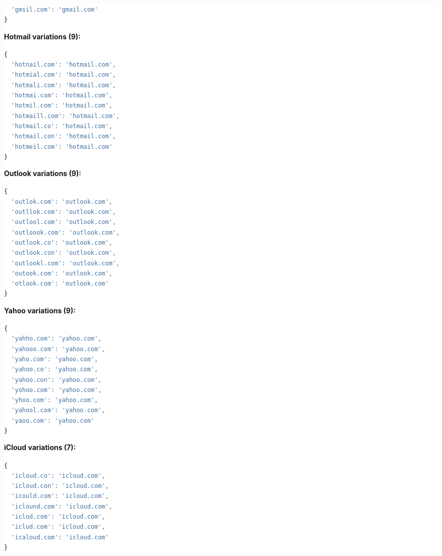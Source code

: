 ```typescript
  'gmsil.com': 'gmail.com'
}
```

**Hotmail variations (9):**
```typescript
{
  'hotnail.com': 'hotmail.com',
  'hotmial.com': 'hotmail.com',
  'hotmali.com': 'hotmail.com',
  'hotmai.com': 'hotmail.com',
  'hotmil.com': 'hotmail.com',
  'hotmaill.com': 'hotmail.com',
  'hotmail.co': 'hotmail.com',
  'hotmail.con': 'hotmail.com',
  'hotmeil.com': 'hotmail.com'
}
```

**Outlook variations (9):**
```typescript
{
  'outlok.com': 'outlook.com',
  'outllok.com': 'outlook.com',
  'outlool.com': 'outlook.com',
  'outloook.com': 'outlook.com',
  'outlook.co': 'outlook.com',
  'outlook.con': 'outlook.com',
  'outlookl.com': 'outlook.com',
  'outook.com': 'outlook.com',
  'otlook.com': 'outlook.com'
}
```

**Yahoo variations (9):**
```typescript
{
  'yahho.com': 'yahoo.com',
  'yahooo.com': 'yahoo.com',
  'yaho.com': 'yahoo.com',
  'yahoo.co': 'yahoo.com',
  'yahoo.con': 'yahoo.com',
  'yohoo.com': 'yahoo.com',
  'yhoo.com': 'yahoo.com',
  'yahool.com': 'yahoo.com',
  'yaoo.com': 'yahoo.com'
}
```

**iCloud variations (7):**
```typescript
{
  'icloud.co': 'icloud.com',
  'icloud.con': 'icloud.com',
  'icould.com': 'icloud.com',
  'iclound.com': 'icloud.com',
  'iclod.com': 'icloud.com',
  'iclud.com': 'icloud.com',
  'icaloud.com': 'icloud.com'
}
```

